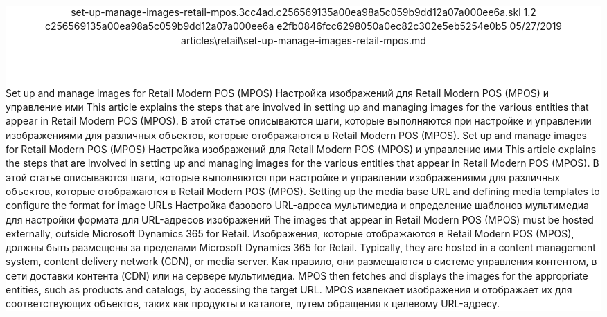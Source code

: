 <?xml version="1.0" encoding="UTF-8"?>
<xliff xmlns:logoport="urn:logoport:xliffeditor:xliff-extras:1.0" xmlns:tilt="urn:logoport:xliffeditor:tilt-non-translatables:1.0" xmlns:xsi="http://www.w3.org/2001/XMLSchema-instance" xmlns="urn:oasis:names:tc:xliff:document:1.2" xmlns:xliffext="urn:microsoft:content:schema:xliffextensions" version="1.2" xsi:schemaLocation="urn:oasis:names:tc:xliff:document:1.2 xliff-core-1.2-transitional.xsd">
  <file datatype="xml" source-language="en-US" original="set-up-manage-images-retail-mpos.md" target-language="ru-RU">
    <header>
      <tool tool-company="Microsoft" tool-version="1.0-7889195" tool-name="mdxliff" tool-id="mdxliff"/>
      <xliffext:skl_file_name>set-up-manage-images-retail-mpos.3cc4ad.c256569135a00ea98a5c059b9dd12a07a000ee6a.skl</xliffext:skl_file_name>
      <xliffext:version>1.2</xliffext:version>
      <xliffext:ms.openlocfilehash>c256569135a00ea98a5c059b9dd12a07a000ee6a</xliffext:ms.openlocfilehash>
      <xliffext:ms.sourcegitcommit>e2fb0846fcc6298050a0ec82c302e5eb5254e0b5</xliffext:ms.sourcegitcommit>
      <xliffext:ms.lasthandoff>05/27/2019</xliffext:ms.lasthandoff>
      <xliffext:ms.openlocfilepath>articles\retail\set-up-manage-images-retail-mpos.md</xliffext:ms.openlocfilepath>
    </header>
    <body>
      <group extype="content" id="content">
        <trans-unit xml:space="preserve" translate="yes" id="101" restype="x-metadata">
          <source>Set up and manage images for Retail Modern POS (MPOS)</source>
        <target logoport:matchpercent="101" state="translated" state-qualifier="leveraged-tm">Настройка изображений для Retail Modern POS (MPOS) и управление ими</target></trans-unit>
        <trans-unit xml:space="preserve" translate="yes" id="102" restype="x-metadata">
          <source>This article explains the steps that are involved in setting up and managing images for the various entities that appear in Retail Modern POS (MPOS).</source>
        <target logoport:matchpercent="101" state="translated" state-qualifier="leveraged-tm">В этой статье описываются шаги, которые выполняются при настройке и управлении изображениями для различных объектов, которые отображаются в Retail Modern POS (MPOS).</target></trans-unit>
        <trans-unit xml:space="preserve" translate="yes" id="103">
          <source>Set up and manage images for Retail Modern POS (MPOS)</source>
        <target logoport:matchpercent="101" state="translated" state-qualifier="leveraged-tm">Настройка изображений для Retail Modern POS (MPOS) и управление ими</target></trans-unit>
        <trans-unit xml:space="preserve" translate="yes" id="104">
          <source>This article explains the steps that are involved in setting up and managing images for the various entities that appear in Retail Modern POS (MPOS).</source>
        <target logoport:matchpercent="101" state="translated" state-qualifier="leveraged-tm">В этой статье описываются шаги, которые выполняются при настройке и управлении изображениями для различных объектов, которые отображаются в Retail Modern POS (MPOS).</target></trans-unit>
        <trans-unit xml:space="preserve" translate="yes" id="105">
          <source>Setting up the media base URL and defining media templates to configure the format for image URLs</source>
        <target logoport:matchpercent="101" state="translated" state-qualifier="leveraged-tm">Настройка базового URL-адреса мультимедиа и определение шаблонов мультимедиа для настройки формата для URL-адресов изображений</target></trans-unit>
        <trans-unit xml:space="preserve" translate="yes" id="106">
          <source>The images that appear in Retail Modern POS (MPOS) must be hosted externally, outside Microsoft Dynamics 365 for Retail.</source>
        <target logoport:matchpercent="101" state="translated" state-qualifier="leveraged-tm">Изображения, которые отображаются в Retail Modern POS (MPOS), должны быть размещены за пределами Microsoft Dynamics 365 for Retail.</target></trans-unit>
        <trans-unit xml:space="preserve" translate="yes" id="107">
          <source>Typically, they are hosted in a content management system, content delivery network (CDN), or media server.</source>
        <target logoport:matchpercent="101" state="translated" state-qualifier="leveraged-tm">Как правило, они размещаются в системе управления контентом, в сети доставки контента (CDN) или на сервере мультимедиа.</target></trans-unit>
        <trans-unit xml:space="preserve" translate="yes" id="108">
          <source>MPOS then fetches and displays the images for the appropriate entities, such as products and catalogs, by accessing the target URL.</source>
        <target logoport:matchpercent="101" state="translated" state-qualifier="leveraged-tm">MPOS извлекает изображения и отображает их для соответствующих объектов, таких как продукты и каталоге, путем обращения к целевому URL-адресу.</target></trans-unit>